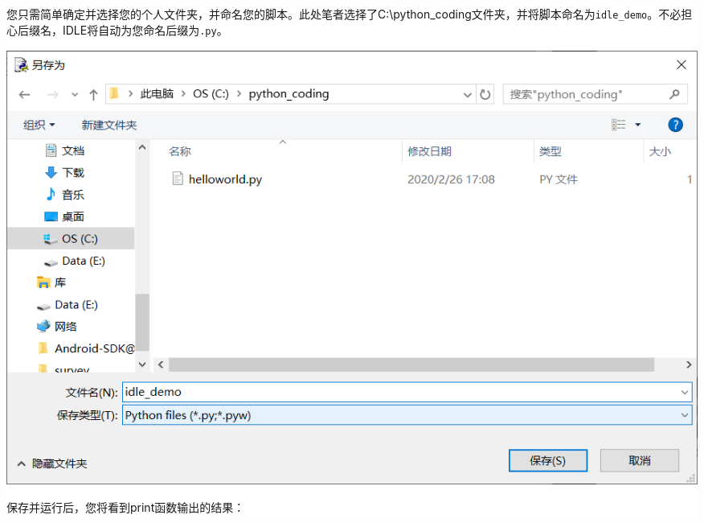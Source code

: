 您只需简单确定并选择您的个人文件夹，并命名您的脚本。此处笔者选择了C:\python_coding文件夹，并将脚本命名为`idle_demo`。不必担心后缀名，IDLE将自动为您命名后缀为`.py`。

![idle_save](img/idle_save.png)

保存并运行后，您将看到print函数输出的结果：
